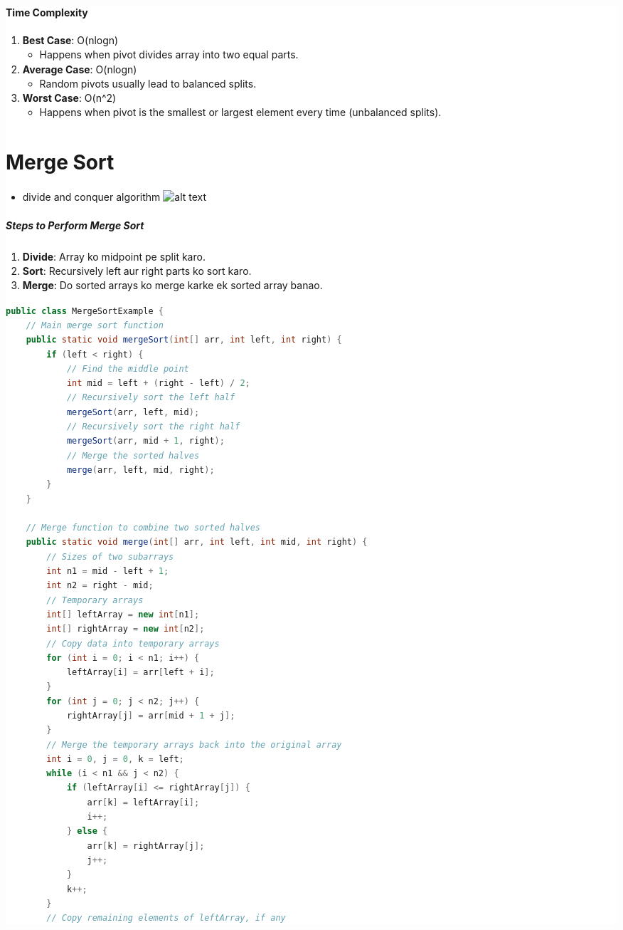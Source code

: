 
#### **Time Complexity**

1. **Best Case**: O(nlogn)
    - Happens when pivot divides array into two equal parts.
2. **Average Case**: O(nlogn)
    - Random pivots usually lead to balanced splits.
3. **Worst Case**: O(n^2)
    - Happens when pivot is the smallest or largest element every time (unbalanced splits).

# Merge Sort

- divide and conquer algorithm
![alt text](/images/Pastedimage20250105153837.png)
##### **Steps to Perform Merge Sort**
1. **Divide**: Array ko midpoint pe split karo.
2. **Sort**: Recursively left aur right parts ko sort karo.
3. **Merge**: Do sorted arrays ko merge karke ek sorted array banao.

```java
public class MergeSortExample {
    // Main merge sort function
    public static void mergeSort(int[] arr, int left, int right) {
        if (left < right) {
            // Find the middle point
            int mid = left + (right - left) / 2;
            // Recursively sort the left half
            mergeSort(arr, left, mid);
            // Recursively sort the right half
            mergeSort(arr, mid + 1, right);
            // Merge the sorted halves
            merge(arr, left, mid, right);
        }
    }

    // Merge function to combine two sorted halves
    public static void merge(int[] arr, int left, int mid, int right) {
        // Sizes of two subarrays
        int n1 = mid - left + 1;
        int n2 = right - mid;
        // Temporary arrays
        int[] leftArray = new int[n1];
        int[] rightArray = new int[n2];
        // Copy data into temporary arrays
        for (int i = 0; i < n1; i++) {
            leftArray[i] = arr[left + i];
        }
        for (int j = 0; j < n2; j++) {
            rightArray[j] = arr[mid + 1 + j];
        }
        // Merge the temporary arrays back into the original array
        int i = 0, j = 0, k = left;
        while (i < n1 && j < n2) {
            if (leftArray[i] <= rightArray[j]) {
                arr[k] = leftArray[i];
                i++;
            } else {
                arr[k] = rightArray[j];
                j++;
            }
            k++;
        }
        // Copy remaining elements of leftArray, if any
```
